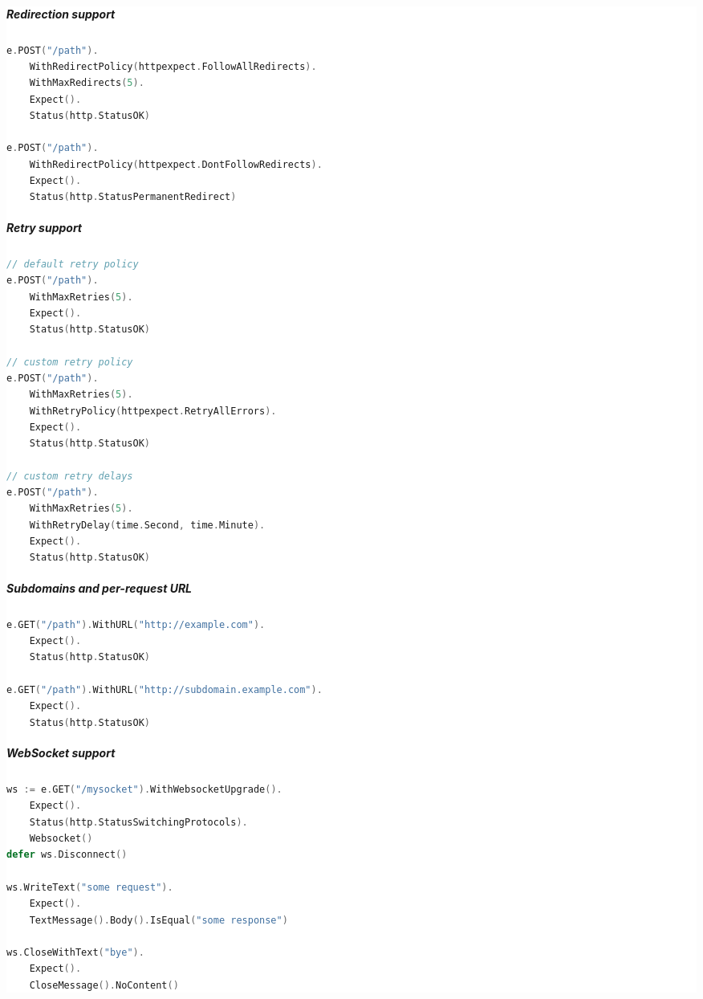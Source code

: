 ##### Redirection support

```go
e.POST("/path").
	WithRedirectPolicy(httpexpect.FollowAllRedirects).
	WithMaxRedirects(5).
	Expect().
	Status(http.StatusOK)

e.POST("/path").
	WithRedirectPolicy(httpexpect.DontFollowRedirects).
	Expect().
	Status(http.StatusPermanentRedirect)
```

##### Retry support

```go
// default retry policy
e.POST("/path").
	WithMaxRetries(5).
	Expect().
	Status(http.StatusOK)

// custom retry policy
e.POST("/path").
	WithMaxRetries(5).
	WithRetryPolicy(httpexpect.RetryAllErrors).
	Expect().
	Status(http.StatusOK)

// custom retry delays
e.POST("/path").
	WithMaxRetries(5).
	WithRetryDelay(time.Second, time.Minute).
	Expect().
	Status(http.StatusOK)
```

##### Subdomains and per-request URL

```go
e.GET("/path").WithURL("http://example.com").
	Expect().
	Status(http.StatusOK)

e.GET("/path").WithURL("http://subdomain.example.com").
	Expect().
	Status(http.StatusOK)
```

##### WebSocket support

```go
ws := e.GET("/mysocket").WithWebsocketUpgrade().
	Expect().
	Status(http.StatusSwitchingProtocols).
	Websocket()
defer ws.Disconnect()

ws.WriteText("some request").
	Expect().
	TextMessage().Body().IsEqual("some response")

ws.CloseWithText("bye").
	Expect().
	CloseMessage().NoContent()
```